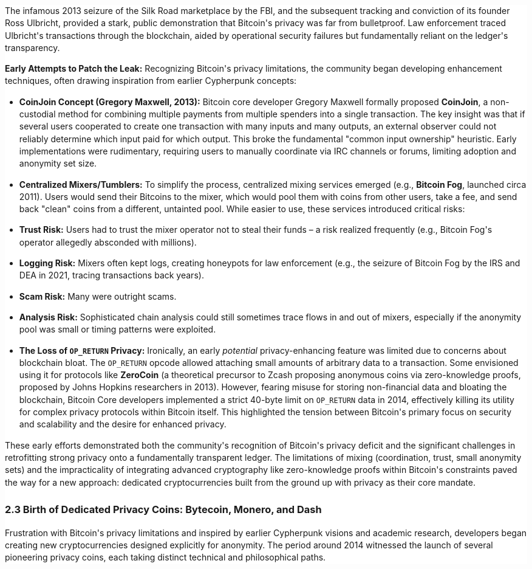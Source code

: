 The infamous 2013 seizure of the Silk Road marketplace by the FBI, and the subsequent tracking and conviction of its founder Ross Ulbricht, provided a stark, public demonstration that Bitcoin's privacy was far from bulletproof. Law enforcement traced Ulbricht's transactions through the blockchain, aided by operational security failures but fundamentally reliant on the ledger's transparency.

**Early Attempts to Patch the Leak:** Recognizing Bitcoin's privacy limitations, the community began developing enhancement techniques, often drawing inspiration from earlier Cypherpunk concepts:

*   **CoinJoin Concept (Gregory Maxwell, 2013):** Bitcoin core developer Gregory Maxwell formally proposed **CoinJoin**, a non-custodial method for combining multiple payments from multiple spenders into a single transaction. The key insight was that if several users cooperated to create one transaction with many inputs and many outputs, an external observer could not reliably determine which input paid for which output. This broke the fundamental "common input ownership" heuristic. Early implementations were rudimentary, requiring users to manually coordinate via IRC channels or forums, limiting adoption and anonymity set size.

*   **Centralized Mixers/Tumblers:** To simplify the process, centralized mixing services emerged (e.g., **Bitcoin Fog**, launched circa 2011). Users would send their Bitcoins to the mixer, which would pool them with coins from other users, take a fee, and send back "clean" coins from a different, untainted pool. While easier to use, these services introduced critical risks:

*   **Trust Risk:** Users had to trust the mixer operator not to steal their funds – a risk realized frequently (e.g., Bitcoin Fog's operator allegedly absconded with millions).

*   **Logging Risk:** Mixers often kept logs, creating honeypots for law enforcement (e.g., the seizure of Bitcoin Fog by the IRS and DEA in 2021, tracing transactions back years).

*   **Scam Risk:** Many were outright scams.

*   **Analysis Risk:** Sophisticated chain analysis could still sometimes trace flows in and out of mixers, especially if the anonymity pool was small or timing patterns were exploited.

*   **The Loss of `OP_RETURN` Privacy:** Ironically, an early *potential* privacy-enhancing feature was limited due to concerns about blockchain bloat. The `OP_RETURN` opcode allowed attaching small amounts of arbitrary data to a transaction. Some envisioned using it for protocols like **ZeroCoin** (a theoretical precursor to Zcash proposing anonymous coins via zero-knowledge proofs, proposed by Johns Hopkins researchers in 2013). However, fearing misuse for storing non-financial data and bloating the blockchain, Bitcoin Core developers implemented a strict 40-byte limit on `OP_RETURN` data in 2014, effectively killing its utility for complex privacy protocols within Bitcoin itself. This highlighted the tension between Bitcoin's primary focus on security and scalability and the desire for enhanced privacy.

These early efforts demonstrated both the community's recognition of Bitcoin's privacy deficit and the significant challenges in retrofitting strong privacy onto a fundamentally transparent ledger. The limitations of mixing (coordination, trust, small anonymity sets) and the impracticality of integrating advanced cryptography like zero-knowledge proofs within Bitcoin's constraints paved the way for a new approach: dedicated cryptocurrencies built from the ground up with privacy as their core mandate.

### 2.3 Birth of Dedicated Privacy Coins: Bytecoin, Monero, and Dash

Frustration with Bitcoin's privacy limitations and inspired by earlier Cypherpunk visions and academic research, developers began creating new cryptocurrencies designed explicitly for anonymity. The period around 2014 witnessed the launch of several pioneering privacy coins, each taking distinct technical and philosophical paths.
